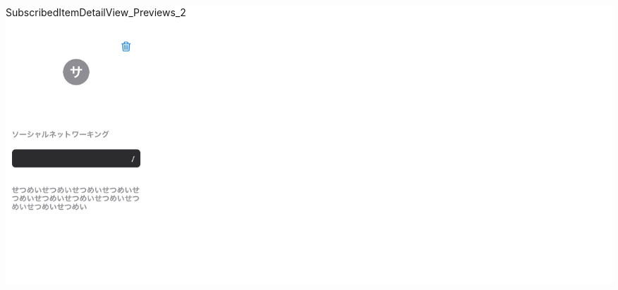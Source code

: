 SubscribedItemDetailView_Previews_2

<img src="Images/SubscribedItemDetailView_Previews_2.jpg" width="200.0" height="">
